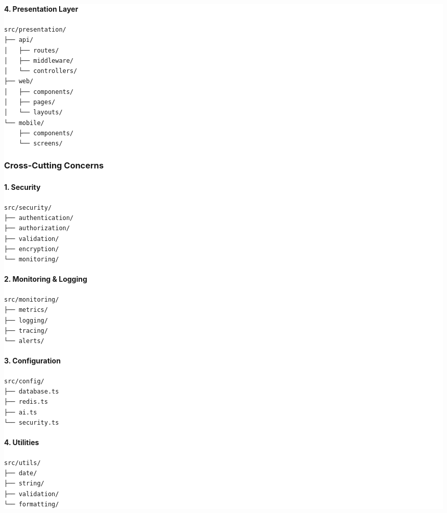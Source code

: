 #### 4. Presentation Layer
```
src/presentation/
├── api/
│   ├── routes/
│   ├── middleware/
│   └── controllers/
├── web/
│   ├── components/
│   ├── pages/
│   └── layouts/
└── mobile/
    ├── components/
    └── screens/
```

### Cross-Cutting Concerns

#### 1. Security
```
src/security/
├── authentication/
├── authorization/
├── validation/
├── encryption/
└── monitoring/
```

#### 2. Monitoring & Logging
```
src/monitoring/
├── metrics/
├── logging/
├── tracing/
└── alerts/
```

#### 3. Configuration
```
src/config/
├── database.ts
├── redis.ts
├── ai.ts
└── security.ts
```

#### 4. Utilities
```
src/utils/
├── date/
├── string/
├── validation/
└── formatting/
```
